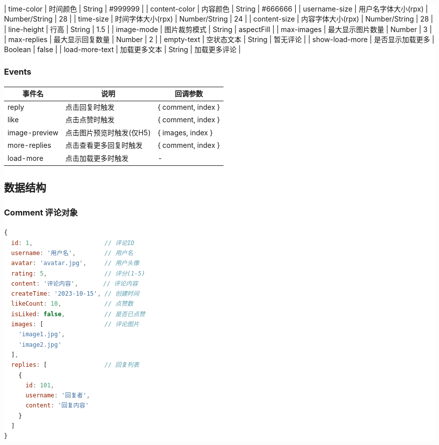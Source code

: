 | time-color | 时间颜色 | String | #999999 |
| content-color | 内容颜色 | String | #666666 |
| username-size | 用户名字体大小(rpx) | Number/String | 28 |
| time-size | 时间字体大小(rpx) | Number/String | 24 |
| content-size | 内容字体大小(rpx) | Number/String | 28 |
| line-height | 行高 | String | 1.5 |
| image-mode | 图片裁剪模式 | String | aspectFill |
| max-images | 最大显示图片数量 | Number | 3 |
| max-replies | 最大显示回复数量 | Number | 2 |
| empty-text | 空状态文本 | String | 暂无评论 |
| show-load-more | 是否显示加载更多 | Boolean | false |
| load-more-text | 加载更多文本 | String | 加载更多评论 |

### Events

| 事件名 | 说明 | 回调参数 |
| --- | --- | --- |
| reply | 点击回复时触发 | { comment, index } |
| like | 点击点赞时触发 | { comment, index } |
| image-preview | 点击图片预览时触发(仅H5) | { images, index } |
| more-replies | 点击查看更多回复时触发 | { comment, index } |
| load-more | 点击加载更多时触发 | - |

## 数据结构

### Comment 评论对象

```javascript
{
  id: 1,                    // 评论ID
  username: '用户名',        // 用户名
  avatar: 'avatar.jpg',     // 用户头像
  rating: 5,                // 评分(1-5)
  content: '评论内容',       // 评论内容
  createTime: '2023-10-15', // 创建时间
  likeCount: 10,            // 点赞数
  isLiked: false,           // 是否已点赞
  images: [                 // 评论图片
    'image1.jpg',
    'image2.jpg'
  ],
  replies: [                // 回复列表
    {
      id: 101,
      username: '回复者',
      content: '回复内容'
    }
  ]
}
```
